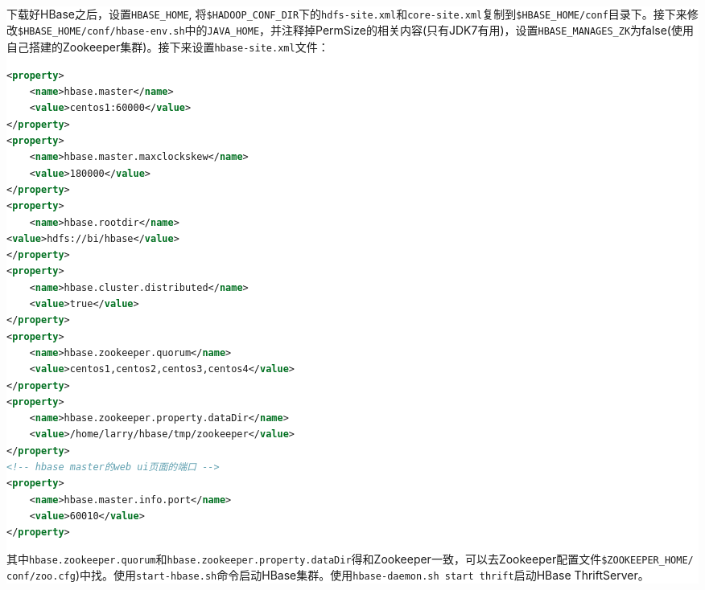 下载好HBase之后，设置`HBASE_HOME`, 将`$HADOOP_CONF_DIR`下的`hdfs-site.xml`和`core-site.xml`复制到`$HBASE_HOME/conf`目录下。接下来修改`$HBASE_HOME/conf/hbase-env.sh`中的`JAVA_HOME`，并注释掉PermSize的相关内容(只有JDK7有用)，设置`HBASE_MANAGES_ZK`为false(使用自己搭建的Zookeeper集群)。接下来设置`hbase-site.xml`文件：

```xml
<property>
    <name>hbase.master</name>
    <value>centos1:60000</value>
</property>
<property>
    <name>hbase.master.maxclockskew</name>
    <value>180000</value>
</property>
<property>
    <name>hbase.rootdir</name>
<value>hdfs://bi/hbase</value>
</property>
<property>
    <name>hbase.cluster.distributed</name>
    <value>true</value>
</property>
<property>
    <name>hbase.zookeeper.quorum</name>
    <value>centos1,centos2,centos3,centos4</value>
</property>
<property>
    <name>hbase.zookeeper.property.dataDir</name>
    <value>/home/larry/hbase/tmp/zookeeper</value>
</property>
<!-- hbase master的web ui页面的端口 -->
<property>
    <name>hbase.master.info.port</name>
    <value>60010</value>
</property>
```

其中`hbase.zookeeper.quorum`和`hbase.zookeeper.property.dataDir`得和Zookeeper一致，可以去Zookeeper配置文件`$ZOOKEEPER_HOME/conf/zoo.cfg`)中找。使用`start-hbase.sh`命令启动HBase集群。使用`hbase-daemon.sh start thrift`启动HBase ThriftServer。